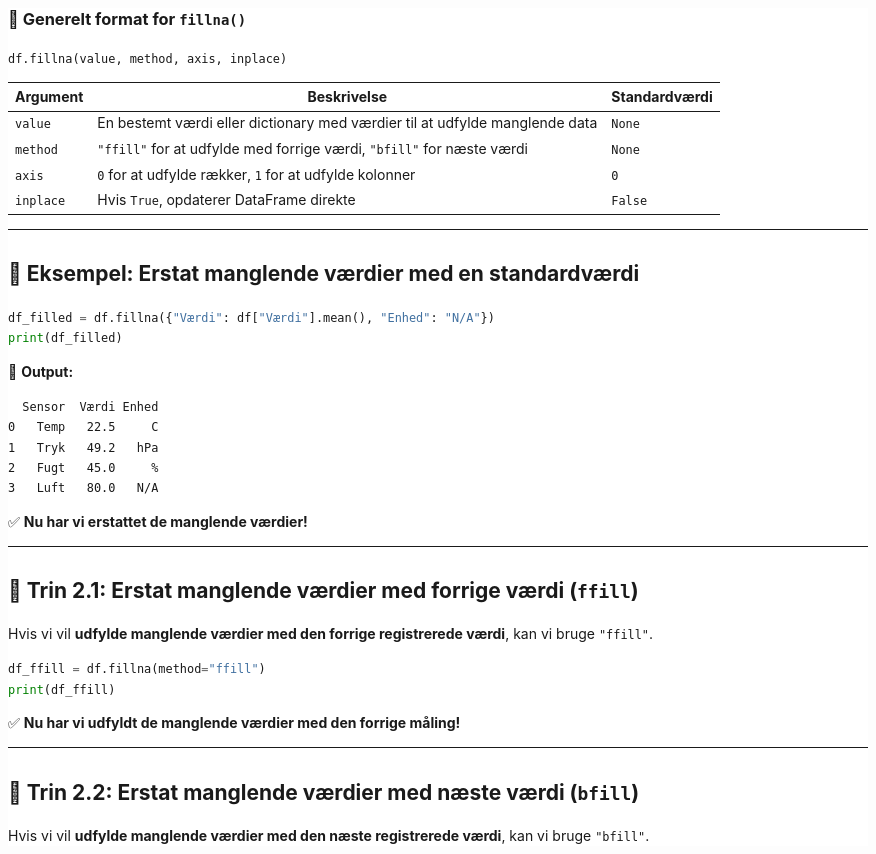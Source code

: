 ### 🔹 **Generelt format for `fillna()`**
```python
df.fillna(value, method, axis, inplace)
```

| Argument | Beskrivelse | Standardværdi |
|----------|------------|---------------|
| `value` | En bestemt værdi eller dictionary med værdier til at udfylde manglende data | `None` |
| `method` | `"ffill"` for at udfylde med forrige værdi, `"bfill"` for næste værdi | `None` |
| `axis` | `0` for at udfylde rækker, `1` for at udfylde kolonner | `0` |
| `inplace` | Hvis `True`, opdaterer DataFrame direkte | `False` |

---

## 📄 **Eksempel: Erstat manglende værdier med en standardværdi**
```python
df_filled = df.fillna({"Værdi": df["Værdi"].mean(), "Enhed": "N/A"})
print(df_filled)
```

🔹 **Output:**
```
  Sensor  Værdi Enhed
0   Temp   22.5     C
1   Tryk   49.2   hPa
2   Fugt   45.0     %
3   Luft   80.0   N/A
```

✅ **Nu har vi erstattet de manglende værdier!**  

---

## 🔄 **Trin 2.1: Erstat manglende værdier med forrige værdi (`ffill`)**
Hvis vi vil **udfylde manglende værdier med den forrige registrerede værdi**, kan vi bruge `"ffill"`.

```python
df_ffill = df.fillna(method="ffill")
print(df_ffill)
```

✅ **Nu har vi udfyldt de manglende værdier med den forrige måling!**  

---

## 🔄 **Trin 2.2: Erstat manglende værdier med næste værdi (`bfill`)**
Hvis vi vil **udfylde manglende værdier med den næste registrerede værdi**, kan vi bruge `"bfill"`.
